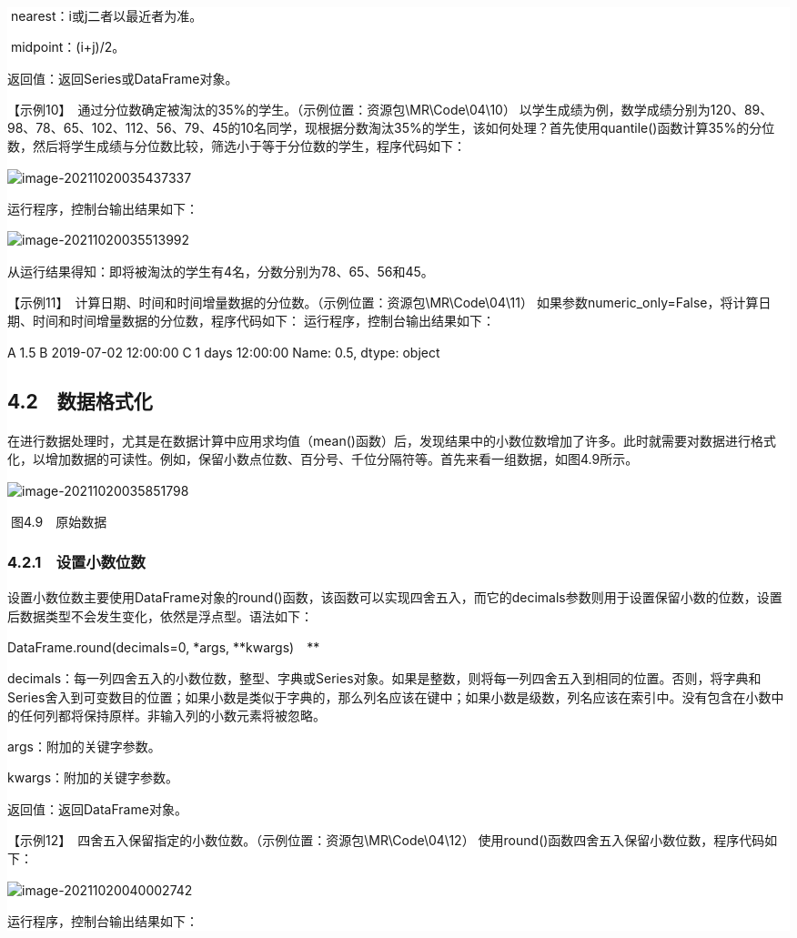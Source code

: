 ​	nearest：i或j二者以最近者为准。　

​	midpoint：(i+j)/2。　

返回值：返回Series或DataFrame对象。

【示例10】　通过分位数确定被淘汰的35%的学生。（示例位置：资源包\MR\Code\04\10）
以学生成绩为例，数学成绩分别为120、89、98、78、65、102、112、56、79、45的10名同学，现根据分数淘汰35%的学生，该如何处理？首先使用quantile()函数计算35%的分位数，然后将学生成绩与分位数比较，筛选小于等于分位数的学生，程序代码如下：

![image-20211020035437337](第四章-Pandas统计分析.assets\image-20211020035437337.png)

运行程序，控制台输出结果如下：

![image-20211020035513992](第四章-Pandas统计分析.assets\image-20211020035513992.png)

从运行结果得知：即将被淘汰的学生有4名，分数分别为78、65、56和45。

【示例11】　计算日期、时间和时间增量数据的分位数。（示例位置：资源包\MR\Code\04\11）
如果参数numeric_only=False，将计算日期、时间和时间增量数据的分位数，程序代码如下：
运行程序，控制台输出结果如下：

A                  1.5
B 2019-07-02 12:00:00
C          1 days 12:00:00
Name: 0.5, dtype: object

## 4.2　数据格式化

在进行数据处理时，尤其是在数据计算中应用求均值（mean()函数）后，发现结果中的小数位数增加了许多。此时就需要对数据进行格式化，以增加数据的可读性。例如，保留小数点位数、百分号、千位分隔符等。首先来看一组数据，如图4.9所示。

![image-20211020035851798](第四章-Pandas统计分析.assets\image-20211020035851798.png)

​                                         图4.9　原始数据

### 4.2.1　设置小数位数

设置小数位数主要使用DataFrame对象的round()函数，该函数可以实现四舍五入，而它的decimals参数则用于设置保留小数的位数，设置后数据类型不会发生变化，依然是浮点型。语法如下：

DataFrame.round(decimals=0, *args, **kwargs)　**

decimals：每一列四舍五入的小数位数，整型、字典或Series对象。如果是整数，则将每一列四舍五入到相同的位置。否则，将字典和Series舍入到可变数目的位置；如果小数是类似于字典的，那么列名应该在键中；如果小数是级数，列名应该在索引中。没有包含在小数中的任何列都将保持原样。非输入列的小数元素将被忽略。　

args：附加的关键字参数。　

kwargs：附加的关键字参数。　

返回值：返回DataFrame对象。

【示例12】　四舍五入保留指定的小数位数。（示例位置：资源包\MR\Code\04\12）
使用round()函数四舍五入保留小数位数，程序代码如下：

![image-20211020040002742](第四章-Pandas统计分析.assets\image-20211020040002742.png)

运行程序，控制台输出结果如下：
